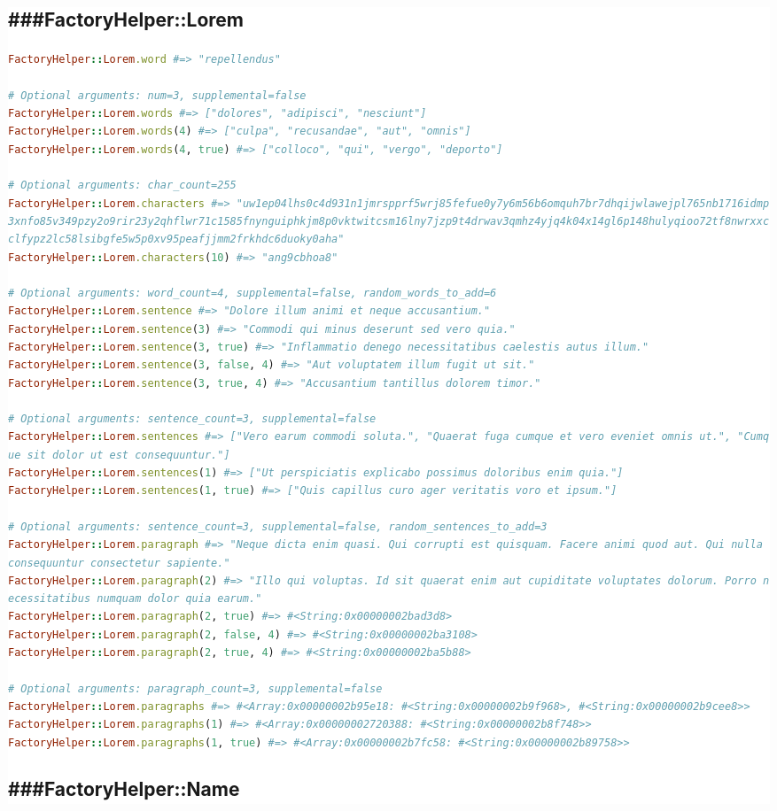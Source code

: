 ```ruby
```

###FactoryHelper::Lorem
---------------

```ruby
FactoryHelper::Lorem.word #=> "repellendus"

# Optional arguments: num=3, supplemental=false
FactoryHelper::Lorem.words #=> ["dolores", "adipisci", "nesciunt"]
FactoryHelper::Lorem.words(4) #=> ["culpa", "recusandae", "aut", "omnis"]
FactoryHelper::Lorem.words(4, true) #=> ["colloco", "qui", "vergo", "deporto"]

# Optional arguments: char_count=255
FactoryHelper::Lorem.characters #=> "uw1ep04lhs0c4d931n1jmrspprf5wrj85fefue0y7y6m56b6omquh7br7dhqijwlawejpl765nb1716idmp3xnfo85v349pzy2o9rir23y2qhflwr71c1585fnynguiphkjm8p0vktwitcsm16lny7jzp9t4drwav3qmhz4yjq4k04x14gl6p148hulyqioo72tf8nwrxxcclfypz2lc58lsibgfe5w5p0xv95peafjjmm2frkhdc6duoky0aha"
FactoryHelper::Lorem.characters(10) #=> "ang9cbhoa8"

# Optional arguments: word_count=4, supplemental=false, random_words_to_add=6
FactoryHelper::Lorem.sentence #=> "Dolore illum animi et neque accusantium."
FactoryHelper::Lorem.sentence(3) #=> "Commodi qui minus deserunt sed vero quia."
FactoryHelper::Lorem.sentence(3, true) #=> "Inflammatio denego necessitatibus caelestis autus illum."
FactoryHelper::Lorem.sentence(3, false, 4) #=> "Aut voluptatem illum fugit ut sit."
FactoryHelper::Lorem.sentence(3, true, 4) #=> "Accusantium tantillus dolorem timor."

# Optional arguments: sentence_count=3, supplemental=false
FactoryHelper::Lorem.sentences #=> ["Vero earum commodi soluta.", "Quaerat fuga cumque et vero eveniet omnis ut.", "Cumque sit dolor ut est consequuntur."]
FactoryHelper::Lorem.sentences(1) #=> ["Ut perspiciatis explicabo possimus doloribus enim quia."]
FactoryHelper::Lorem.sentences(1, true) #=> ["Quis capillus curo ager veritatis voro et ipsum."]

# Optional arguments: sentence_count=3, supplemental=false, random_sentences_to_add=3
FactoryHelper::Lorem.paragraph #=> "Neque dicta enim quasi. Qui corrupti est quisquam. Facere animi quod aut. Qui nulla consequuntur consectetur sapiente."
FactoryHelper::Lorem.paragraph(2) #=> "Illo qui voluptas. Id sit quaerat enim aut cupiditate voluptates dolorum. Porro necessitatibus numquam dolor quia earum."
FactoryHelper::Lorem.paragraph(2, true) #=> #<String:0x00000002bad3d8>
FactoryHelper::Lorem.paragraph(2, false, 4) #=> #<String:0x00000002ba3108>
FactoryHelper::Lorem.paragraph(2, true, 4) #=> #<String:0x00000002ba5b88>

# Optional arguments: paragraph_count=3, supplemental=false
FactoryHelper::Lorem.paragraphs #=> #<Array:0x00000002b95e18: #<String:0x00000002b9f968>, #<String:0x00000002b9cee8>>
FactoryHelper::Lorem.paragraphs(1) #=> #<Array:0x00000002720388: #<String:0x00000002b8f748>>
FactoryHelper::Lorem.paragraphs(1, true) #=> #<Array:0x00000002b7fc58: #<String:0x00000002b89758>>
```

###FactoryHelper::Name
--------------
